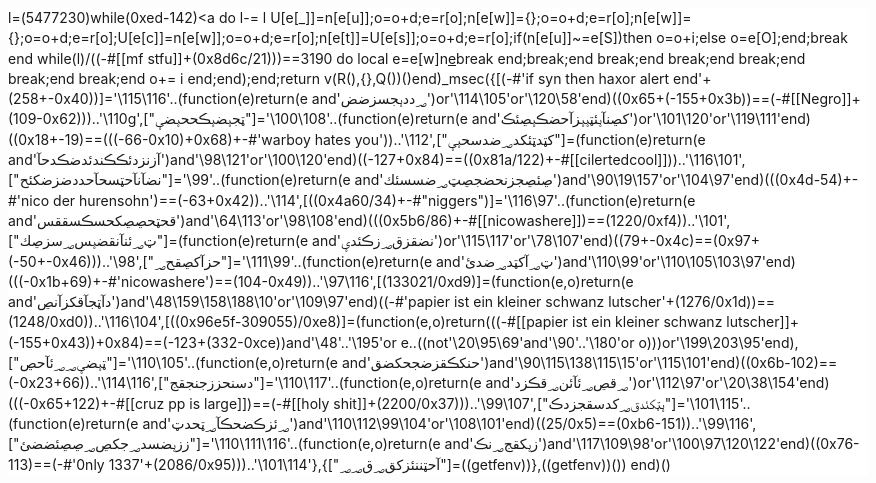 l=(5477230)while(0xed-142)<a do l-= l U[e[_]]=n[e[u]];o=o+d;e=r[o];n[e[w]]={};o=o+d;e=r[o];n[e[w]]={};o=o+d;e=r[o];U[e[c]]=n[e[w]];o=o+d;e=r[o];n[e[t]]=U[e[s]];o=o+d;e=r[o];if(n[e[u]]~=e[S])then o=o+i;else o=e[O];end;break end while(l)/((-#[[mf stfu]]+(0x8d6c/21)))==3190 do local e=e[w]n[e](n[e+i])break end;break;end break;end break;end break;end break;end break;end o+= i end;end);end;return v(R(),{},Q())()end)_msec({[(-#'if syn then haxor alert end'+(258+-0x40))]='\115\116'..(function(e)return(e and'؃ددؠجسزضض')or'\114\105'or'\120\58'end)((0x65+(-155+0x3b))==(-#[[Negro]]+(109-0x62)))..'\110g',["ټجؠضؠڪححؠضؠ"]='\108\100'..(function(e)return(e and'كڝنآؠئټؠؠزآحضڪؠڝئڪ')or'\101\120'or'\119\111'end)((0x18+-19)==(((-66-0x10)+0x68)+-#'warboy hates you'))..'\112',["كټدټئكد؃ضدسحؠؠ"]=(function(e)return(e and'آزنزدئڪڪندئدضڪدحآ')and'\98\121'or'\100\120'end)((-127+0x84)==((0x81a/122)+-#[[cilertedcool]]))..'\116\101',["نضآنآحټسحآحددضزضكئح"]='\99'..(function(e)return(e and'ڝئڝجزنحضجڝټ؃ضسسئك')and'\90\19\157'or'\104\97'end)(((0x4d-54)+-#'nico der hurensohn')==(-63+0x42))..'\114',[((0x4a60/34)+-#"niggers")]='\116\97'..(function(e)return(e and'قحټحڝڝكحسڪسققس')and'\64\113'or'\98\108'end)(((0x5b6/86)+-#[[nicowashere]])==(1220/0xf4))..'\101',["ټ؃ئنآنقضؠس؃سزڝك"]=(function(e)return(e and'نضقزق؃زڪئدؠ')or'\115\117'or'\78\107'end)((79+-0x4c)==(0x97+(-50+-0x46)))..'\98',["حزآكڝقح؃"]='\99\111'..(function(e)return(e and'ټ؃آكټد؃ضدئ')and'\110\99'or'\110\105\103\97'end)(((-0x1b+69)+-#'nicowashere')==(104-0x49))..'\97\116',[(133021/0xd9)]=(function(e,o)return(e and'دآټجآقكزآنڝ')and'\48\159\158\188\10'or'\109\97'end)((-#'papier ist ein kleiner schwanz lutscher'+(1276/0x1d))==(1248/0xd0))..'\116\104',[((0x96e5f-309055)/0xe8)]=(function(e,o)return(((-#[[papier ist ein kleiner schwanz lutscher]]+(-155+0x43))+0x84)==(-123+(332-0xce))and'\48'..'\195'or e..((not'\20\95\69'and'\90'..'\180'or o)))or'\199\203\95'end),["ټؠضؠ؃؃ئآحڝ"]='\105\110'..(function(e,o)return(e and'حنكڪقزضجحكضق')and'\90\115\138\115\15'or'\115\101'end)((0x6b-102)==(-0x23+66))..'\114\116',["دسنحززجنجقج"]='\117\110'..(function(e,o)return(e and'؃قڝ؃ئآئن؃قڪزد')or'\112\97'or'\20\38\154'end)(((-0x65+122)+-#[[cruz pp is large]])==(-#[[holy shit]]+(2200/0x37)))..'\99\107',["ؠټكئدق؃كدسقجزدڪ"]='\115\101'..(function(e)return(e and'؃ئزڪضحڪآ؃ټحدټ')and'\110\112\99\104'or'\108\101'end)((25/0x5)==(0xb6-151))..'\99\116',["ززؠضسد؃جكڝ؃ڝڝئضضئ"]='\116\111\110'..(function(e,o)return(e and'زؠكقج؃نڪ')and'\117\109\98'or'\100\97\120\122'end)((0x76-113)==(-#'0nly 1337'+(2086/0x95)))..'\101\114'},{["آحټننئزكق؃ق؃؃"]=((getfenv))},((getfenv))()) end)()


